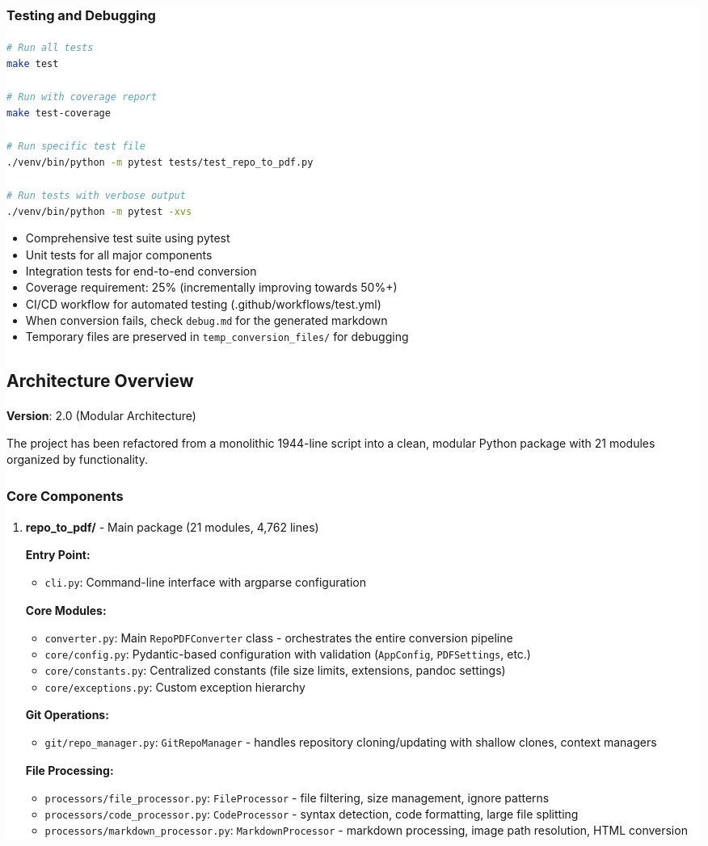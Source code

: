 ### Testing and Debugging
```bash
# Run all tests
make test

# Run with coverage report
make test-coverage

# Run specific test file
./venv/bin/python -m pytest tests/test_repo_to_pdf.py

# Run tests with verbose output
./venv/bin/python -m pytest -xvs
```

- Comprehensive test suite using pytest
- Unit tests for all major components
- Integration tests for end-to-end conversion
- Coverage requirement: 25% (incrementally improving towards 50%+)
- CI/CD workflow for automated testing (.github/workflows/test.yml)
- When conversion fails, check `debug.md` for the generated markdown
- Temporary files are preserved in `temp_conversion_files/` for debugging

## Architecture Overview

**Version**: 2.0 (Modular Architecture)

The project has been refactored from a monolithic 1944-line script into a clean, modular Python package with 21 modules organized by functionality.

### Core Components

1. **repo_to_pdf/** - Main package (21 modules, 4,762 lines)

   **Entry Point:**
   - `cli.py`: Command-line interface with argparse configuration

   **Core Modules:**
   - `converter.py`: Main `RepoPDFConverter` class - orchestrates the entire conversion pipeline
   - `core/config.py`: Pydantic-based configuration with validation (`AppConfig`, `PDFSettings`, etc.)
   - `core/constants.py`: Centralized constants (file size limits, extensions, pandoc settings)
   - `core/exceptions.py`: Custom exception hierarchy

   **Git Operations:**
   - `git/repo_manager.py`: `GitRepoManager` - handles repository cloning/updating with shallow clones, context managers

   **File Processing:**
   - `processors/file_processor.py`: `FileProcessor` - file filtering, size management, ignore patterns
   - `processors/code_processor.py`: `CodeProcessor` - syntax detection, code formatting, large file splitting
   - `processors/markdown_processor.py`: `MarkdownProcessor` - markdown processing, image path resolution, HTML conversion
